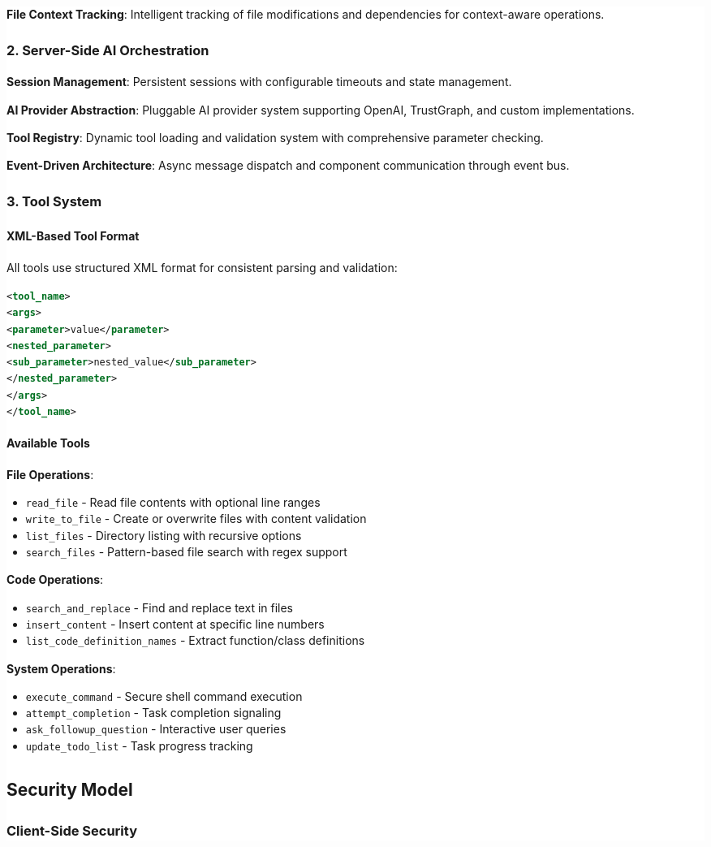 **File Context Tracking**: Intelligent tracking of file modifications and dependencies for context-aware operations.

### 2. Server-Side AI Orchestration

**Session Management**: Persistent sessions with configurable timeouts and state management.

**AI Provider Abstraction**: Pluggable AI provider system supporting OpenAI, TrustGraph, and custom implementations.

**Tool Registry**: Dynamic tool loading and validation system with comprehensive parameter checking.

**Event-Driven Architecture**: Async message dispatch and component communication through event bus.

### 3. Tool System

#### XML-Based Tool Format
All tools use structured XML format for consistent parsing and validation:

```xml
<tool_name>
<args>
<parameter>value</parameter>
<nested_parameter>
<sub_parameter>nested_value</sub_parameter>
</nested_parameter>
</args>
</tool_name>
```

#### Available Tools

**File Operations**:
- `read_file` - Read file contents with optional line ranges
- `write_to_file` - Create or overwrite files with content validation
- `list_files` - Directory listing with recursive options
- `search_files` - Pattern-based file search with regex support

**Code Operations**:
- `search_and_replace` - Find and replace text in files
- `insert_content` - Insert content at specific line numbers
- `list_code_definition_names` - Extract function/class definitions

**System Operations**:
- `execute_command` - Secure shell command execution
- `attempt_completion` - Task completion signaling
- `ask_followup_question` - Interactive user queries
- `update_todo_list` - Task progress tracking

## Security Model

### Client-Side Security
